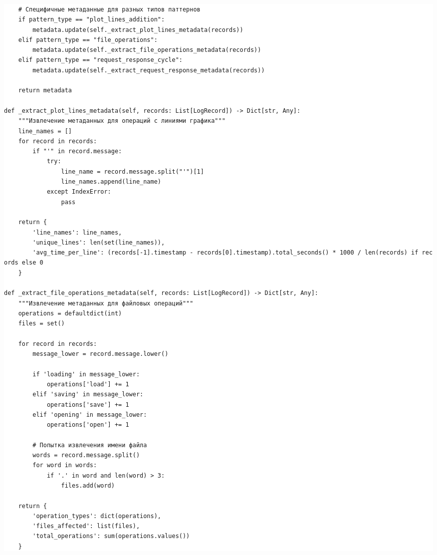         # Специфичные метаданные для разных типов паттернов
        if pattern_type == "plot_lines_addition":
            metadata.update(self._extract_plot_lines_metadata(records))
        elif pattern_type == "file_operations":
            metadata.update(self._extract_file_operations_metadata(records))
        elif pattern_type == "request_response_cycle":
            metadata.update(self._extract_request_response_metadata(records))
        
        return metadata
    
    def _extract_plot_lines_metadata(self, records: List[LogRecord]) -> Dict[str, Any]:
        """Извлечение метаданных для операций с линиями графика"""
        line_names = []
        for record in records:
            if "'" in record.message:
                try:
                    line_name = record.message.split("'")[1]
                    line_names.append(line_name)
                except IndexError:
                    pass
        
        return {
            'line_names': line_names,
            'unique_lines': len(set(line_names)),
            'avg_time_per_line': (records[-1].timestamp - records[0].timestamp).total_seconds() * 1000 / len(records) if records else 0
        }
    
    def _extract_file_operations_metadata(self, records: List[LogRecord]) -> Dict[str, Any]:
        """Извлечение метаданных для файловых операций"""
        operations = defaultdict(int)
        files = set()
        
        for record in records:
            message_lower = record.message.lower()
            
            if 'loading' in message_lower:
                operations['load'] += 1
            elif 'saving' in message_lower:
                operations['save'] += 1
            elif 'opening' in message_lower:
                operations['open'] += 1
            
            # Попытка извлечения имени файла
            words = record.message.split()
            for word in words:
                if '.' in word and len(word) > 3:
                    files.add(word)
        
        return {
            'operation_types': dict(operations),
            'files_affected': list(files),
            'total_operations': sum(operations.values())
        }
    